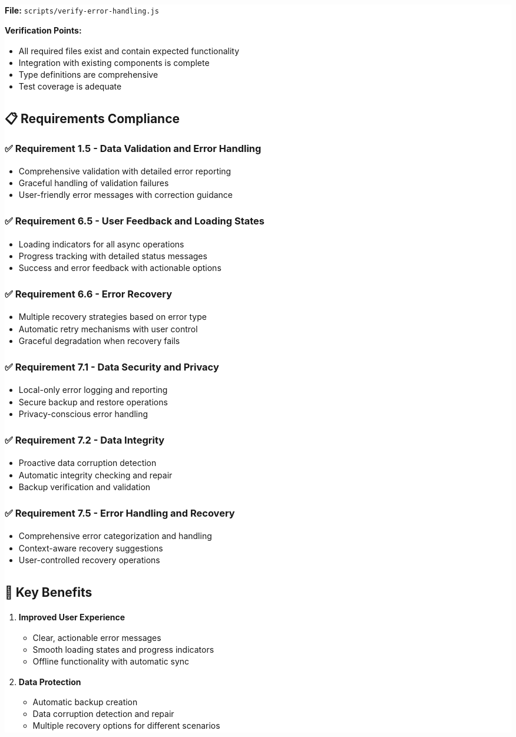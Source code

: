 **File:** `scripts/verify-error-handling.js`

**Verification Points:**
- All required files exist and contain expected functionality
- Integration with existing components is complete
- Type definitions are comprehensive
- Test coverage is adequate

## 📋 Requirements Compliance

### ✅ Requirement 1.5 - Data Validation and Error Handling
- Comprehensive validation with detailed error reporting
- Graceful handling of validation failures
- User-friendly error messages with correction guidance

### ✅ Requirement 6.5 - User Feedback and Loading States
- Loading indicators for all async operations
- Progress tracking with detailed status messages
- Success and error feedback with actionable options

### ✅ Requirement 6.6 - Error Recovery
- Multiple recovery strategies based on error type
- Automatic retry mechanisms with user control
- Graceful degradation when recovery fails

### ✅ Requirement 7.1 - Data Security and Privacy
- Local-only error logging and reporting
- Secure backup and restore operations
- Privacy-conscious error handling

### ✅ Requirement 7.2 - Data Integrity
- Proactive data corruption detection
- Automatic integrity checking and repair
- Backup verification and validation

### ✅ Requirement 7.5 - Error Handling and Recovery
- Comprehensive error categorization and handling
- Context-aware recovery suggestions
- User-controlled recovery operations

## 🚀 Key Benefits

1. **Improved User Experience**
   - Clear, actionable error messages
   - Smooth loading states and progress indicators
   - Offline functionality with automatic sync

2. **Data Protection**
   - Automatic backup creation
   - Data corruption detection and repair
   - Multiple recovery options for different scenarios
